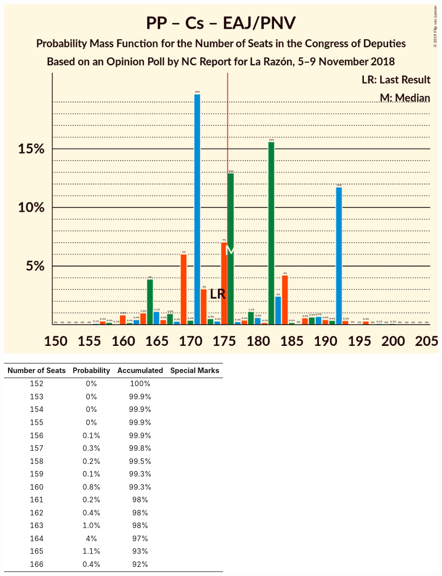 ![Graph with seats probability mass function not yet produced](2018-11-09-NCReport-coalitions-seats-pmf-pp–cs–eajpnv.png "Seats Probability Mass Function")

| Number of Seats | Probability | Accumulated | Special Marks |
|:---------------:|:-----------:|:-----------:|:-------------:|
| 152 | 0% | 100% |  |
| 153 | 0% | 99.9% |  |
| 154 | 0% | 99.9% |  |
| 155 | 0% | 99.9% |  |
| 156 | 0.1% | 99.9% |  |
| 157 | 0.3% | 99.8% |  |
| 158 | 0.2% | 99.5% |  |
| 159 | 0.1% | 99.3% |  |
| 160 | 0.8% | 99.3% |  |
| 161 | 0.2% | 98% |  |
| 162 | 0.4% | 98% |  |
| 163 | 1.0% | 98% |  |
| 164 | 4% | 97% |  |
| 165 | 1.1% | 93% |  |
| 166 | 0.4% | 92% |  |